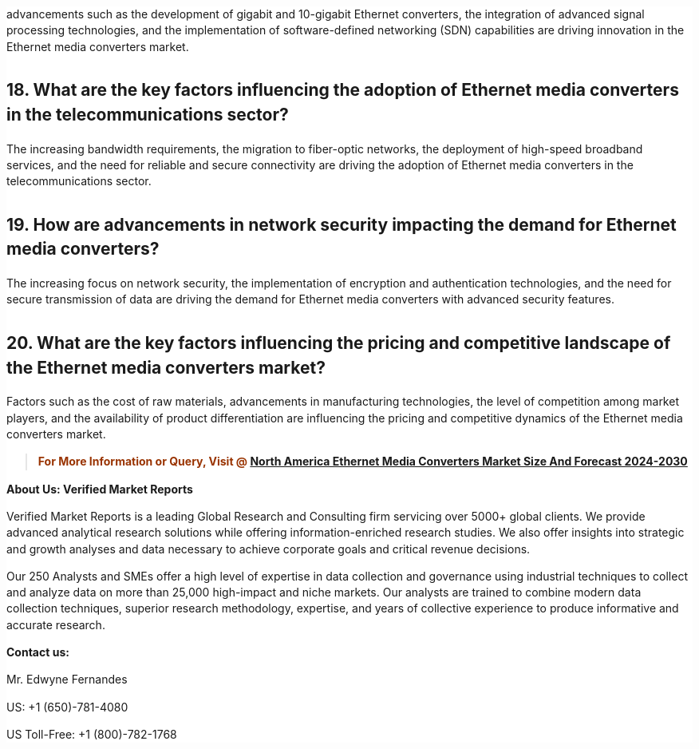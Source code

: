 advancements such as the development of gigabit and 10-gigabit Ethernet converters, the integration of advanced signal processing technologies, and the implementation of software-defined networking (SDN) capabilities are driving innovation in the Ethernet media converters market.</p> <h2>18. What are the key factors influencing the adoption of Ethernet media converters in the telecommunications sector?</div><div></h2> <p>The increasing bandwidth requirements, the migration to fiber-optic networks, the deployment of high-speed broadband services, and the need for reliable and secure connectivity are driving the adoption of Ethernet media converters in the telecommunications sector.</p> <h2>19. How are advancements in network security impacting the demand for Ethernet media converters?</div><div></h2> <p>The increasing focus on network security, the implementation of encryption and authentication technologies, and the need for secure transmission of data are driving the demand for Ethernet media converters with advanced security features.</p> <h2>20. What are the key factors influencing the pricing and competitive landscape of the Ethernet media converters market?</div><div></h2> <p>Factors such as the cost of raw materials, advancements in manufacturing technologies, the level of competition among market players, and the availability of product differentiation are influencing the pricing and competitive dynamics of the Ethernet media converters market.</p></body></html></p><blockquote><p><span style="color: #993300;"><strong>For More Information or Query, Visit @ <a href="https://www.verifiedmarketreports.com/product/ethernet-media-converters-market-size-and-forecast/">North America Ethernet Media Converters Market Size And Forecast 2024-2030</a></strong></span></p></blockquote><p><strong>About Us: Verified Market Reports</strong></p><p>Verified Market Reports is a leading Global Research and Consulting firm servicing over 5000+ global clients. We provide advanced analytical research solutions while offering information-enriched research studies. We also offer insights into strategic and growth analyses and data necessary to achieve corporate goals and critical revenue decisions.</p><p>Our 250 Analysts and SMEs offer a high level of expertise in data collection and governance using industrial techniques to collect and analyze data on more than 25,000 high-impact and niche markets. Our analysts are trained to combine modern data collection techniques, superior research methodology, expertise, and years of collective experience to produce informative and accurate research.</p><p><strong>Contact us:</strong></p><p>Mr. Edwyne Fernandes</p><p>US: +1 (650)-781-4080</p><p>US Toll-Free: +1 (800)-782-1768</p>
